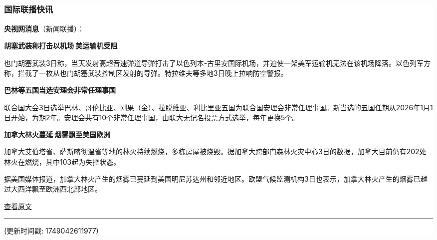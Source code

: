 ### 国际联播快讯

<p><strong>央视网消息</strong>（新闻联播）：</p><p><strong>胡塞武装称打击以机场 美运输机受阻</strong></p><p>也门胡塞武装3日称，当天发射高超音速弹道导弹打击了以色列本-古里安国际机场，并迫使一架美军运输机无法在该机场降落。以色列军方称，拦截了一枚从也门胡塞武装控制区发射的导弹。特拉维夫等多地3日晚上拉响防空警报。</p><p><strong>巴林等五国当选安理会非常任理事国</strong></p><p>联合国大会3日选举巴林、哥伦比亚、刚果（金）、拉脱维亚、利比里亚五国为联合国安理会非常任理事国。新当选的五国任期从2026年1月1日开始，为期2年。安理会共有10个非常任理事国，由联大无记名投票方式选举，每年更换5个。</p><p><strong>加拿大林火蔓延 烟雾飘至美国欧洲</strong></p><p>加拿大艾伯塔省、萨斯喀彻温省等地的林火持续燃烧，多栋房屋被烧毁。据加拿大跨部门森林火灾中心3日的数据，加拿大目前仍有202处林火在燃烧，其中103起为失控状态。&nbsp;</p><p>据美国媒体报道，加拿大林火产生的烟雾已蔓延到美国明尼苏达州和邻近地区。欧盟气候监测机构3日也表示，加拿大林火产生的烟雾已越过大西洋飘至欧洲西北部地区。</p>

[查看原文](https://tv.cctv.com/2025/06/04/VIDECDZUVft38TFhYBz2ixL4250604.shtml)



---

(更新时间戳: 1749042611977)

